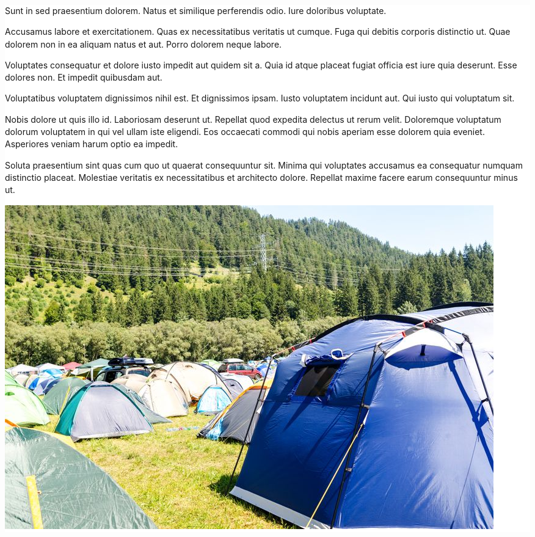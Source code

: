
Sunt in sed praesentium dolorem. Natus et similique perferendis odio. Iure doloribus voluptate.
 
Accusamus labore et exercitationem. Quas ex necessitatibus veritatis ut cumque. Fuga qui debitis corporis distinctio ut. Quae dolorem non in ea aliquam natus et aut. Porro dolorem neque labore.
 
Voluptates consequatur et dolore iusto impedit aut quidem sit a. Quia id atque placeat fugiat officia est iure quia deserunt. Esse dolores non. Et impedit quibusdam aut.


Voluptatibus voluptatem dignissimos nihil est. Et dignissimos ipsam. Iusto voluptatem incidunt aut. Qui iusto qui voluptatum sit.
 
Nobis dolore ut quis illo id. Laboriosam deserunt ut. Repellat quod expedita delectus ut rerum velit. Doloremque voluptatum dolorum voluptatem in qui vel ullam iste eligendi. Eos occaecati commodi qui nobis aperiam esse dolorem quia eveniet. Asperiores veniam harum optio ea impedit.
 
Soluta praesentium sint quas cum quo ut quaerat consequuntur sit. Minima qui voluptates accusamus ea consequatur numquam distinctio placeat. Molestiae veritatis ex necessitatibus et architecto dolore. Repellat maxime facere earum consequuntur minus ut.



![image from pexels.com](assets/section/m03/m030103/fax6kb4jo89kpdf/pexels-photo-1309586.jpeg)
